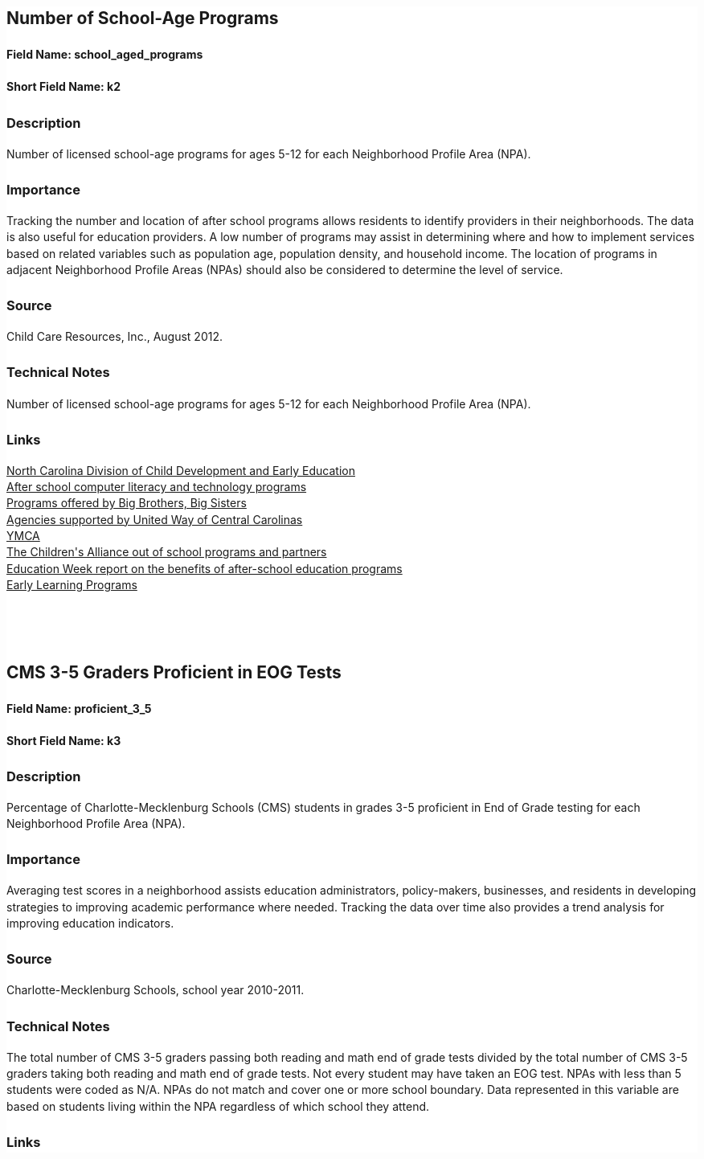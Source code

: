 ## Number of School-Age Programs
#### Field Name: school_aged_programs
#### Short Field Name: k2
### Description 
Number of licensed school-age programs for ages 5-12 for each Neighborhood Profile Area (NPA).
### Importance 
Tracking the number and location of after school programs allows residents to identify providers in their neighborhoods.  The data is also useful for education providers. A low number of programs may assist in determining where and how to implement services based on related variables such as population age, population density, and household income. The location of programs in adjacent Neighborhood Profile Areas (NPAs) should also be considered to determine the level of service.
### Source 
Child Care Resources, Inc., August 2012.
### Technical Notes 
Number of licensed school-age programs for ages 5-12 for each Neighborhood Profile Area (NPA).
### Links 
<a href='http://ncchildcare.dhhs.state.nc.us/parents/pr_sn2_ov_sr.asp'>North Carolina Division of Child Development and Early Education</a><br><a href='http://www.urbanleaguecc.org/home/?page_id=1076'>After school computer literacy and technology programs</a><br><a href='http://www.bbbscharlotte.org/site/c.7gLMK5MKLgIUF/b.6422659/k.A36B/So_many_ways_to_get_started.htm'>Programs offered by Big Brothers, Big Sisters</a><br><a href='http://www.uwcentralcarolinas.org/who-we-help/agency-list'>Agencies supported by United Way of Central Carolinas</a><br><a href='http://www.ymcacharlotte.org/programs/socialresponsibility/socialservices/familysvs/starfish.aspx'>YMCA</a><br><a href='http://www.thechildrensalliance.org/resources/where-to-find-help.html '>The Children's Alliance out of school programs and partners</a><br><a href='http://www.edweek.org/ew/issues/after-school-programs/'>Education Week report on the benefits of after-school education programs</a><br><a href=’http://www.childcareresourcesinc.org/how-to/find-child-care/’>Early Learning Programs</a>
<div style='height: 40px;'></div>

## CMS 3-5 Graders Proficient in EOG Tests 
#### Field Name: proficient_3_5
#### Short Field Name: k3
### Description 
Percentage of Charlotte-Mecklenburg Schools (CMS) students in grades 3-5 proficient in End of Grade testing for each Neighborhood Profile Area (NPA).
### Importance 
Averaging test scores in a neighborhood assists education administrators, policy-makers, businesses, and residents in developing strategies to improving academic performance where needed.  Tracking the data over time also provides a trend analysis for improving education indicators.
### Source 
Charlotte-Mecklenburg Schools, school year 2010-2011.
### Technical Notes 
The total number of CMS 3-5 graders passing both reading and math end of grade tests divided by the total number of CMS 3-5 graders taking both reading and math end of grade tests.  Not every student may  have taken an EOG test. NPAs with less than 5 students were coded as N/A. NPAs do not match and cover one or more school boundary. Data represented in this variable are based on students living within the NPA regardless of which school they attend.
### Links 